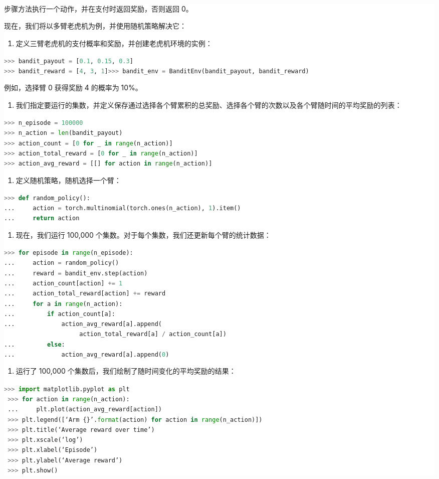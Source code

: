 步骤方法执行一个动作，并在支付时返回奖励，否则返回 0。

现在，我们将以多臂老虎机为例，并使用随机策略解决它：

1.  定义三臂老虎机的支付概率和奖励，并创建老虎机环境的实例：

```py
>>> bandit_payout = [0.1, 0.15, 0.3]
>>> bandit_reward = [4, 3, 1]>>> bandit_env = BanditEnv(bandit_payout, bandit_reward)
```

例如，选择臂 0 获得奖励 4 的概率为 10%。

1.  我们指定要运行的集数，并定义保存通过选择各个臂累积的总奖励、选择各个臂的次数以及各个臂随时间的平均奖励的列表：

```py
>>> n_episode = 100000
>>> n_action = len(bandit_payout)
>>> action_count = [0 for _ in range(n_action)]
>>> action_total_reward = [0 for _ in range(n_action)]
>>> action_avg_reward = [[] for action in range(n_action)]
```

1.  定义随机策略，随机选择一个臂：

```py
>>> def random_policy():
...     action = torch.multinomial(torch.ones(n_action), 1).item()
...     return action
```

1.  现在，我们运行 100,000 个集数。对于每个集数，我们还更新每个臂的统计数据：

```py
>>> for episode in range(n_episode):
...     action = random_policy()
...     reward = bandit_env.step(action)
...     action_count[action] += 1
...     action_total_reward[action] += reward
...     for a in range(n_action):
...         if action_count[a]:
...             action_avg_reward[a].append(
                     action_total_reward[a] / action_count[a])
...         else:
...             action_avg_reward[a].append(0)
```

1.  运行了 100,000 个集数后，我们绘制了随时间变化的平均奖励的结果：

```py
>>> import matplotlib.pyplot as plt
 >>> for action in range(n_action):
 ...     plt.plot(action_avg_reward[action])
 >>> plt.legend([‘Arm {}’.format(action) for action in range(n_action)])
 >>> plt.title(‘Average reward over time’)
 >>> plt.xscale(‘log’)
 >>> plt.xlabel(‘Episode’)
 >>> plt.ylabel(‘Average reward’)
 >>> plt.show()
```
